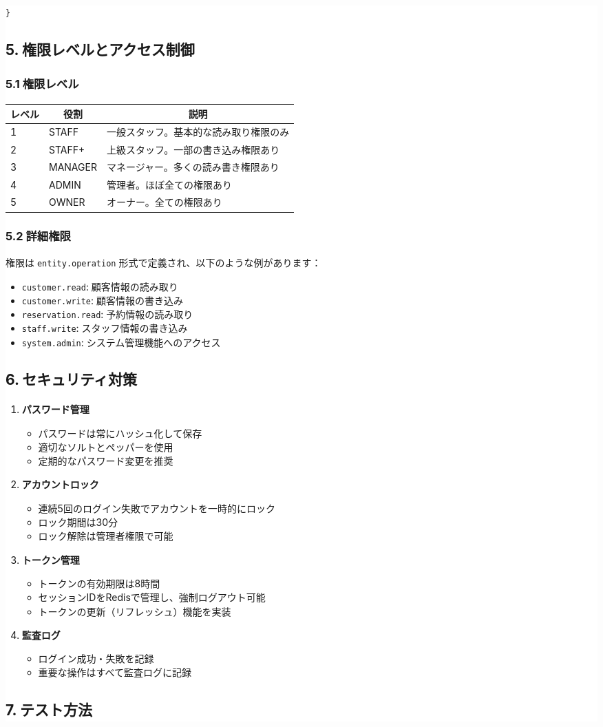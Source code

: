 ```javascript
}
```

## 5. 権限レベルとアクセス制御

### 5.1 権限レベル

| レベル | 役割 | 説明 |
|-------|------|------|
| 1 | STAFF | 一般スタッフ。基本的な読み取り権限のみ |
| 2 | STAFF+ | 上級スタッフ。一部の書き込み権限あり |
| 3 | MANAGER | マネージャー。多くの読み書き権限あり |
| 4 | ADMIN | 管理者。ほぼ全ての権限あり |
| 5 | OWNER | オーナー。全ての権限あり |

### 5.2 詳細権限

権限は `entity.operation` 形式で定義され、以下のような例があります：

- `customer.read`: 顧客情報の読み取り
- `customer.write`: 顧客情報の書き込み
- `reservation.read`: 予約情報の読み取り
- `staff.write`: スタッフ情報の書き込み
- `system.admin`: システム管理機能へのアクセス

## 6. セキュリティ対策

1. **パスワード管理**
   - パスワードは常にハッシュ化して保存
   - 適切なソルトとペッパーを使用
   - 定期的なパスワード変更を推奨

2. **アカウントロック**
   - 連続5回のログイン失敗でアカウントを一時的にロック
   - ロック期間は30分
   - ロック解除は管理者権限で可能

3. **トークン管理**
   - トークンの有効期限は8時間
   - セッションIDをRedisで管理し、強制ログアウト可能
   - トークンの更新（リフレッシュ）機能を実装

4. **監査ログ**
   - ログイン成功・失敗を記録
   - 重要な操作はすべて監査ログに記録

## 7. テスト方法
